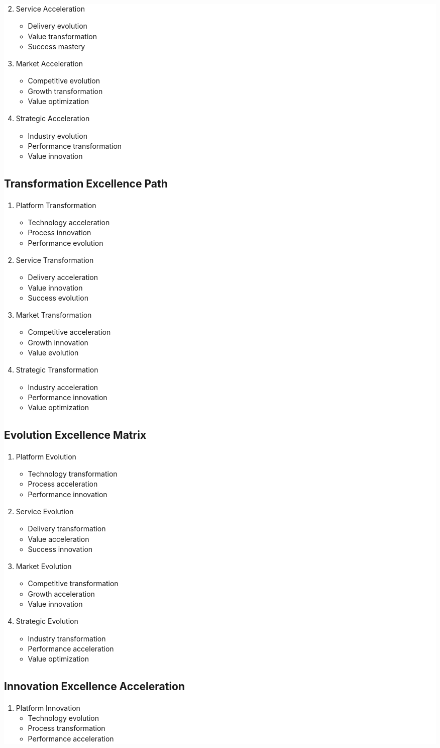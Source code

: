 2. Service Acceleration
   - Delivery evolution
   - Value transformation
   - Success mastery

3. Market Acceleration
   - Competitive evolution
   - Growth transformation
   - Value optimization

4. Strategic Acceleration
   - Industry evolution
   - Performance transformation
   - Value innovation
## Transformation Excellence Path
1. Platform Transformation
   - Technology acceleration
   - Process innovation
   - Performance evolution

2. Service Transformation
   - Delivery acceleration
   - Value innovation
   - Success evolution

3. Market Transformation
   - Competitive acceleration
   - Growth innovation
   - Value evolution

4. Strategic Transformation
   - Industry acceleration
   - Performance innovation
   - Value optimization
## Evolution Excellence Matrix
1. Platform Evolution
   - Technology transformation
   - Process acceleration
   - Performance innovation

2. Service Evolution
   - Delivery transformation
   - Value acceleration
   - Success innovation

3. Market Evolution
   - Competitive transformation
   - Growth acceleration
   - Value innovation

4. Strategic Evolution
   - Industry transformation
   - Performance acceleration
   - Value optimization
## Innovation Excellence Acceleration
1. Platform Innovation
   - Technology evolution
   - Process transformation
   - Performance acceleration
